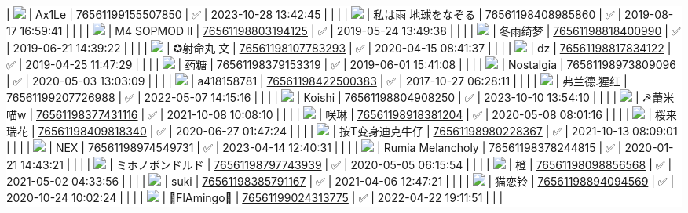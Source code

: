 | ![](https://avatars.steamstatic.com/7b0e7376188109b2298e70b4f7ecb1a4751decd4.jpg) | Ax1Le                          | [76561199155507850](https://steamcommunity.com/profiles/76561199155507850/) | ✅           | 2023-10-28 13:42:45 |          |                     |
| ![](https://avatars.steamstatic.com/ca50d3b1105bb684e36c4c73073946bf2f7dbfb9.jpg) | 私は雨 地球をなぞる                     | [76561198408985860](https://steamcommunity.com/profiles/76561198408985860/) | ✅           | 2019-08-17 16:59:41 |          |                     |
| ![](https://avatars.steamstatic.com/44d3498db2c0a809621bea707a4ff69e70887399.jpg) | M4 SOPMOD II                   | [76561198803194125](https://steamcommunity.com/profiles/76561198803194125/) | ✅           | 2019-05-24 13:49:38 |          |                     |
| ![](https://avatars.steamstatic.com/d9db0d732f0707cf83f0a8fd8f4ae50860c24c75.jpg) | 冬雨绮梦                           | [76561198818400990](https://steamcommunity.com/profiles/76561198818400990/) | ✅           | 2019-06-21 14:39:22 |          |                     |
| ![](https://avatars.steamstatic.com/9659dd5753e9a5cf0e8b5e8612c173daa1449173.jpg) | ✪射命丸 文                         | [76561198107783293](https://steamcommunity.com/profiles/76561198107783293/) | ✅           | 2020-04-15 08:41:37 |          |                     |
| ![](https://avatars.steamstatic.com/ef556f85810f250331c456d2b86d4ff9ef18f4f3.jpg) | dz                             | [76561198817834122](https://steamcommunity.com/profiles/76561198817834122/) | ✅           | 2019-04-25 11:47:29 |          |                     |
| ![](https://avatars.steamstatic.com/7da90b0cdefa4d71f1fdcfec01f2a8e32eef7eaa.jpg) | 药糖                             | [76561198379153319](https://steamcommunity.com/profiles/76561198379153319/) | ✅           | 2019-06-01 15:41:08 |          |                     |
| ![](https://avatars.steamstatic.com/638b3753e5d04285c0cb664067f1128a113ea2ad.jpg) | Nostalgia                      | [76561198973809096](https://steamcommunity.com/profiles/76561198973809096/) | ✅           | 2020-05-03 13:03:09 |          |                     |
| ![](https://avatars.steamstatic.com/79af849901b0f18afe4cd94af5969180051adab2.jpg) | a418158781                     | [76561198422500383](https://steamcommunity.com/profiles/76561198422500383/) | ✅           | 2017-10-27 06:28:11 |          |                     |
| ![](https://avatars.steamstatic.com/e15989be5bb5fb70c6b3e19512638dbe985b0dca.jpg) | 弗兰德.猩红                         | [76561199207726988](https://steamcommunity.com/profiles/76561199207726988/) | ✅           | 2022-05-07 14:15:16 |          |                     |
| ![](https://avatars.steamstatic.com/cc8ec1abf904f32e697f66089fab66e4c2c1d3b4.jpg) | Koishi                         | [76561198804908250](https://steamcommunity.com/profiles/76561198804908250/) | ✅           | 2023-10-10 13:54:10 |          |                     |
| ![](https://avatars.steamstatic.com/403b66852273ccdfd04d6c5760df60bef34d69eb.jpg) | ☭蕾米喵w                          | [76561198377431116](https://steamcommunity.com/profiles/76561198377431116/) | ✅           | 2021-10-08 10:08:10 |          |                     |
| ![](https://avatars.steamstatic.com/dee4b4ea012ed622ded1888b9d8a146abb6de6ec.jpg) | 咲琳                             | [76561198918381204](https://steamcommunity.com/profiles/76561198918381204/) | ✅           | 2020-05-08 08:01:16 |          |                     |
| ![](https://avatars.steamstatic.com/3d2f6249a29b22d29fe5dfac157f2143702e32ee.jpg) | 桜来瑞花                           | [76561198409818340](https://steamcommunity.com/profiles/76561198409818340/) | ✅           | 2020-06-27 01:47:24 |          |                     |
| ![](https://avatars.steamstatic.com/cbaf0c46aaa5981a6fc26c8c3b89ab7cc34a43c3.jpg) | 按T变身迪克牛仔                       | [76561198980228367](https://steamcommunity.com/profiles/76561198980228367/) | ✅           | 2021-10-13 08:09:01 |          |                     |
| ![](https://avatars.steamstatic.com/c942370ea3da4c81af93a5d5c512dc9d0f5baaf3.jpg) | NEX                            | [76561198974549731](https://steamcommunity.com/profiles/76561198974549731/) | ✅           | 2023-04-14 12:40:31 |          |                     |
| ![](https://avatars.steamstatic.com/44b44561bfeaee7cb8247698bf3559fc72656bb9.jpg) | Rumia Melancholy               | [76561198378244815](https://steamcommunity.com/profiles/76561198378244815/) | ✅           | 2020-01-21 14:43:21 |          |                     |
| ![](https://avatars.steamstatic.com/a63d7cfa56500eb98fac3b8229ef73f97116c14e.jpg) | ミホノボンドルド                       | [76561198797743939](https://steamcommunity.com/profiles/76561198797743939/) | ✅           | 2020-05-05 06:15:54 |          |                     |
| ![](https://avatars.steamstatic.com/f0b51ff6c8c1fbf6fcc378ee7e3a76fe205c6910.jpg) | 橙                              | [76561198098856568](https://steamcommunity.com/profiles/76561198098856568/) | ✅           | 2021-05-02 04:33:56 |          |                     |
| ![](https://avatars.steamstatic.com/4d237889ecb06f5eb06334d34416fa4441e0e752.jpg) | suki                           | [76561198385791167](https://steamcommunity.com/profiles/76561198385791167/) | ✅           | 2021-04-06 12:47:21 |          |                     |
| ![](https://avatars.steamstatic.com/a3e0c76195690043d4e587cef3a43f352ecf2ce3.jpg) | 猫恋铃                            | [76561198894094569](https://steamcommunity.com/profiles/76561198894094569/) | ✅           | 2020-10-24 10:02:24 |          |                     |
| ![](https://avatars.steamstatic.com/938a843084e82943bc2c1e89af2853a4f9d47cc6.jpg) | 🦩FlAmingo🦩                     | [76561199024313775](https://steamcommunity.com/profiles/76561199024313775/) | ✅           | 2022-04-22 19:11:51 |          |                     |